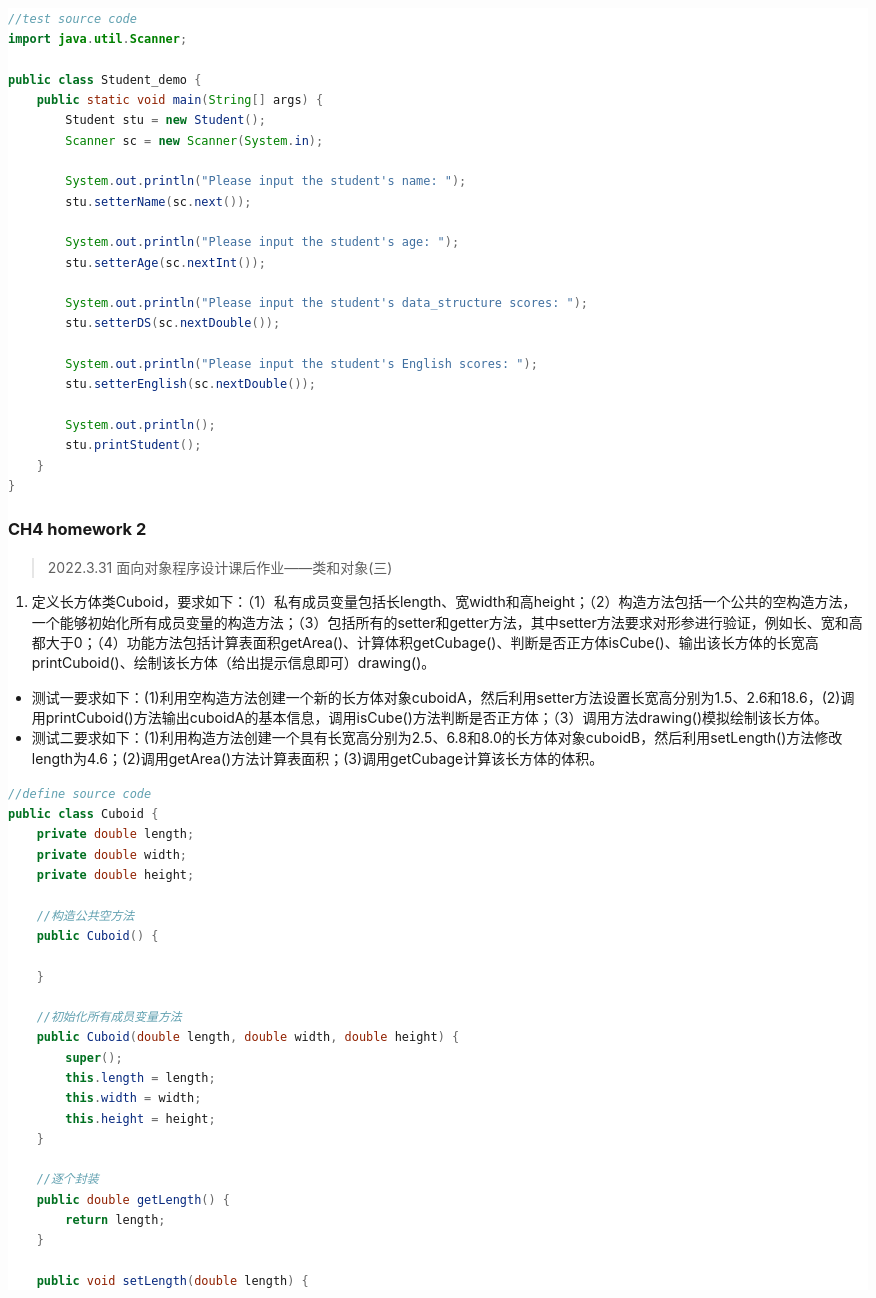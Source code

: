 ```java
//test source code
import java.util.Scanner;

public class Student_demo {
    public static void main(String[] args) {
        Student stu = new Student();
        Scanner sc = new Scanner(System.in);

        System.out.println("Please input the student's name: ");
        stu.setterName(sc.next());

        System.out.println("Please input the student's age: ");
        stu.setterAge(sc.nextInt());

        System.out.println("Please input the student's data_structure scores: ");
        stu.setterDS(sc.nextDouble());

        System.out.println("Please input the student's English scores: ");
        stu.setterEnglish(sc.nextDouble());

        System.out.println();
        stu.printStudent();
    }
}
```

### CH4 homework 2

> 2022.3.31 面向对象程序设计课后作业——类和对象(三)

1. 定义长方体类Cuboid，要求如下：（1）私有成员变量包括长length、宽width和高height；（2）构造方法包括一个公共的空构造方法，一个能够初始化所有成员变量的构造方法；（3）包括所有的setter和getter方法，其中setter方法要求对形参进行验证，例如长、宽和高都大于0；（4）功能方法包括计算表面积getArea()、计算体积getCubage()、判断是否正方体isCube()、输出该长方体的长宽高printCuboid()、绘制该长方体（给出提示信息即可）drawing()。

- 测试一要求如下：(1)利用空构造方法创建一个新的长方体对象cuboidA，然后利用setter方法设置长宽高分别为1.5、2.6和18.6，(2)调用printCuboid()方法输出cuboidA的基本信息，调用isCube()方法判断是否正方体；（3）调用方法drawing()模拟绘制该长方体。
- 测试二要求如下：(1)利用构造方法创建一个具有长宽高分别为2.5、6.8和8.0的长方体对象cuboidB，然后利用setLength()方法修改length为4.6；(2)调用getArea()方法计算表面积；(3)调用getCubage计算该长方体的体积。

```java
//define source code
public class Cuboid {
    private double length;
    private double width;
    private double height;

    //构造公共空方法
    public Cuboid() {

    }

    //初始化所有成员变量方法
    public Cuboid(double length, double width, double height) {
        super();
        this.length = length;
        this.width = width;
        this.height = height;
    }

    //逐个封装
    public double getLength() {
        return length;
    }

    public void setLength(double length) {
```